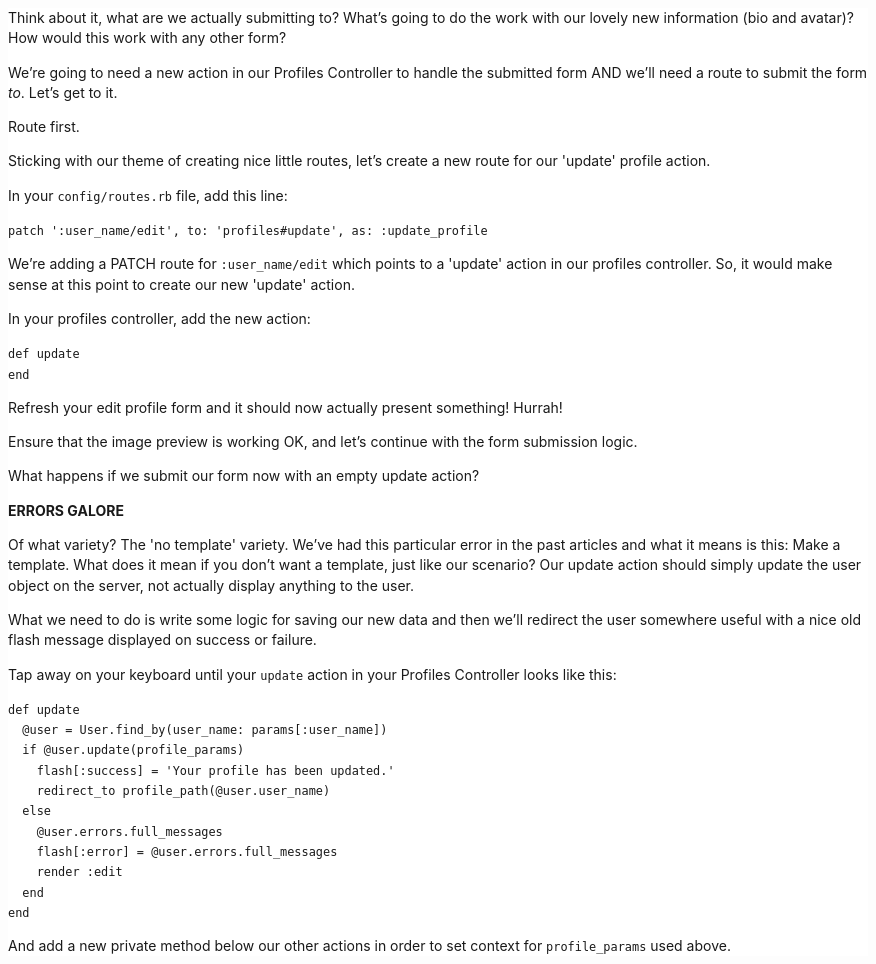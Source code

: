 Think about it, what are we actually submitting to?  What’s going to do the work with our lovely new information (bio and avatar)?  How would this work with any other form?

We’re going to need a new action in our Profiles Controller to handle the submitted form AND we’ll need a route to submit the form *to*.  Let’s get to it.

Route first.

Sticking with our theme of creating nice little routes, let’s create a new route for our 'update' profile action.

In your ```config/routes.rb``` file, add this line:

```language-ruby
patch ':user_name/edit', to: 'profiles#update', as: :update_profile
```

We’re adding a PATCH route for ```:user_name/edit``` which points to a 'update' action in our profiles controller.  So, it would make sense at this point to create our new 'update' action.

In your profiles controller, add the new action:

```language-ruby
def update
end
```

Refresh your edit profile form and it should now actually present something!  Hurrah!

Ensure that the image preview is working OK, and let’s continue with the form submission logic.

What happens if we submit our form now with an empty update action?

**ERRORS GALORE**

Of what variety?  The 'no template' variety.  We’ve had this particular error in the past articles and what it means is this:  Make a template.  What does it mean if you don’t want a template, just like our scenario?  Our update action should simply update the user object on the server, not actually display anything to the user.

What we need to do is write some logic for saving our new data and then we’ll redirect the user somewhere useful with a nice old flash message displayed on success or failure.

Tap away on your keyboard until your ```update``` action in your Profiles Controller looks like this:

```language-ruby
def update
  @user = User.find_by(user_name: params[:user_name])
  if @user.update(profile_params)
    flash[:success] = 'Your profile has been updated.'
    redirect_to profile_path(@user.user_name)
  else
    @user.errors.full_messages
    flash[:error] = @user.errors.full_messages
    render :edit
  end
end
```
And add a new private method below our other actions in order to set context for ```profile_params``` used above.
